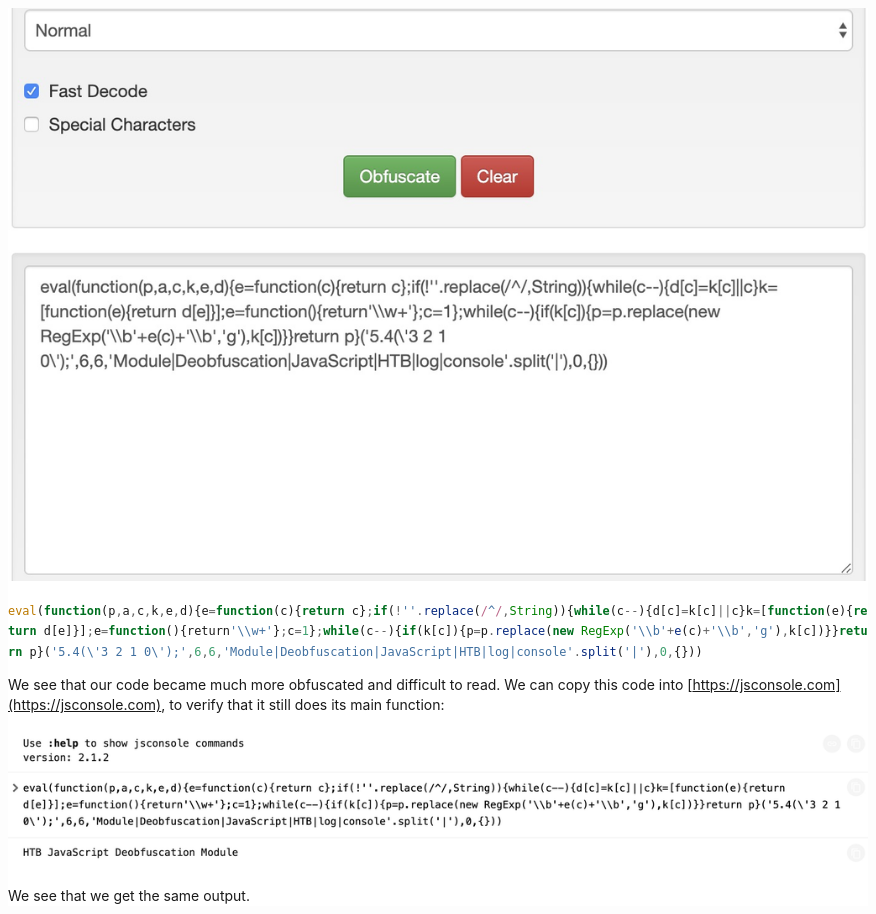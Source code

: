 ![](TwICkFd67bRj.jpg)

```javascript
eval(function(p,a,c,k,e,d){e=function(c){return c};if(!''.replace(/^/,String)){while(c--){d[c]=k[c]||c}k=[function(e){return d[e]}];e=function(){return'\\w+'};c=1};while(c--){if(k[c]){p=p.replace(new RegExp('\\b'+e(c)+'\\b','g'),k[c])}}return p}('5.4(\'3 2 1 0\');',6,6,'Module|Deobfuscation|JavaScript|HTB|log|console'.split('|'),0,{}))

```

We see that our code became much more obfuscated and difficult to read. We can copy this code into [https://jsconsole.com](https://jsconsole.com), to verify that it still does its main function:

![](TbH5OGD8Qn9I.jpg)

We see that we get the same output.

